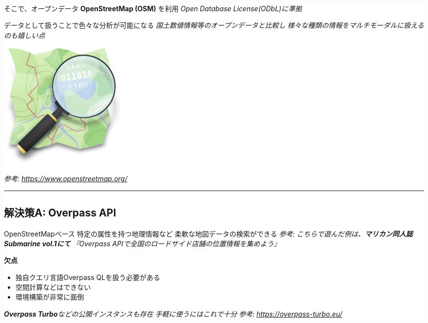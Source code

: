 
そこで、オープンデータ **OpenStreetMap (OSM)** を利用
*Open Database License(ODbL)に準拠*

データとして扱うことで色々な分析が可能になる
*国土数値情報等のオープンデータと比較し
様々な種類の情報をマルチモーダルに扱えるのも嬉しい点*

![bg right:25% w:200](img/osm.png)

*参考: https://www.openstreetmap.org/*

---

## 解決策A: Overpass API

OpenStreetMapベース
特定の属性を持つ地理情報など
柔軟な地図データの検索ができる
*参考: こちらで遊んだ例は、**マリカン同人誌 Submarine vol.1にて***
*『Overpass APIで全国のロードサイド店舗の位置情報を集めよう』*

**欠点**

- 独自クエリ言語Overpass QLを扱う必要がある
- 空間計算などはできない
- 環境構築が非常に面倒

***Overpass Turbo**などの公開インスタンスも存在*
*手軽に使うにはこれで十分*
*参考: https://overpass-turbo.eu/*
